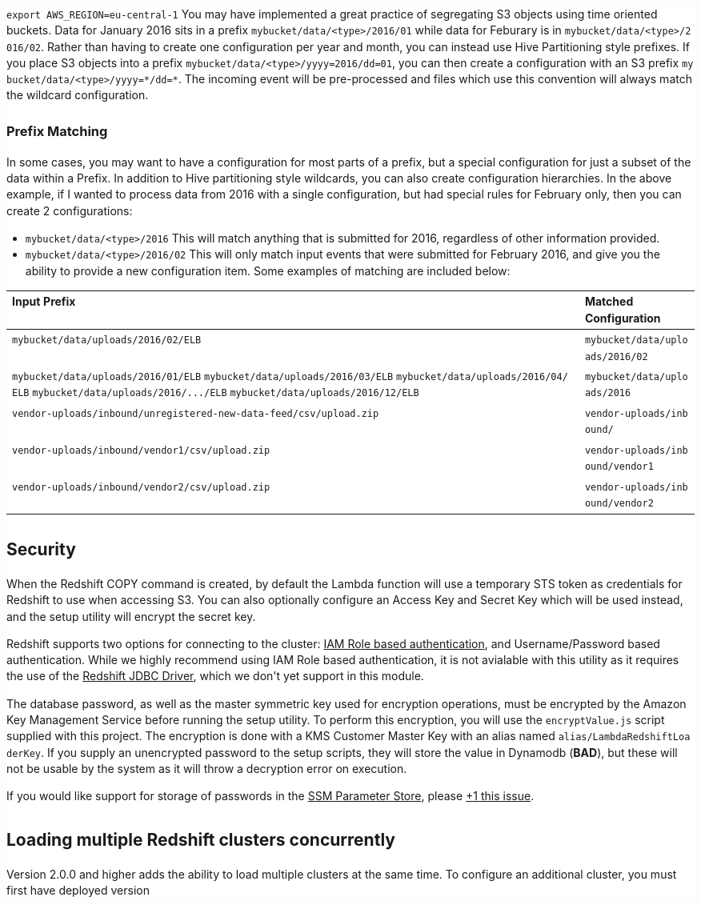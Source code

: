 ```export AWS_REGION=eu-central-1```
You may have implemented a great practice of segregating S3 objects using time oriented buckets. Data for January 2016 sits in a prefix ```mybucket/data/<type>/2016/01``` while data for Feburary is in ```mybucket/data/<type>/2016/02```. Rather than having to create one configuration per year and month, you can instead use Hive Partitioning style prefixes. If you place S3 objects into a prefix ```mybucket/data/<type>/yyyy=2016/dd=01```, you can then create a configuration with an S3 prefix ```mybucket/data/<type>/yyyy=*/dd=*```. The incoming event will be pre-processed and files which use this convention will always match the wildcard configuration.

### Prefix Matching

In some cases, you may want to have a configuration for most parts of a prefix, but a special configuration for just a subset of the data within a Prefix. In addition to Hive partitioning style wildcards, you can also create configuration hierarchies. In the above example, if I wanted to process data from 2016 with a single configuration, but had special rules for February only, then you can create 2 configurations:

* ```mybucket/data/<type>/2016``` This will match anything that is submitted for 2016, regardless of other information provided.
* ```mybucket/data/<type>/2016/02``` This will only match input events that were submitted for February 2016, and give you the ability to provide a new configuration item. Some examples of matching are included below:

| Input Prefix   | Matched Configuration    |
| :-----------   | :----------------------- |
| ```mybucket/data/uploads/2016/02/ELB``` | ```mybucket/data/uploads/2016/02``` |
| ```mybucket/data/uploads/2016/01/ELB``` ```mybucket/data/uploads/2016/03/ELB``` ```mybucket/data/uploads/2016/04/ELB``` ```mybucket/data/uploads/2016/.../ELB``` ```mybucket/data/uploads/2016/12/ELB``` | ```mybucket/data/uploads/2016``` |
| ```vendor-uploads/inbound/unregistered-new-data-feed/csv/upload.zip``` | ```vendor-uploads/inbound/``` |
| ```vendor-uploads/inbound/vendor1/csv/upload.zip``` | ```vendor-uploads/inbound/vendor1``` |
| ```vendor-uploads/inbound/vendor2/csv/upload.zip``` | ```vendor-uploads/inbound/vendor2``` |

## Security

When the Redshift COPY command is created, by default the Lambda function will use a
temporary STS token as credentials for Redshift to use when accessing S3. You can also optionally configure
an Access Key and Secret Key which will be used instead, and the setup utility will encrypt the secret key.

Redshift supports two options for connecting to the cluster: [IAM Role based authentication](https://docs.aws.amazon.com/redshift/latest/mgmt/generating-user-credentials.html), and Username/Password based authentication. While we highly recommend using IAM Role based authentication, it is not avialable with this utility as it requires the use of the [Redshift JDBC Driver](https://docs.aws.amazon.com/redshift/latest/mgmt/configure-jdbc-connection.html#download-jdbc-driver), which we don't yet support in this module.

The database password, as well as the master symmetric key used for encryption operations, must be encrypted by the Amazon Key Management Service before running the setup utility. To perform this encryption, you will use the `encryptValue.js` script supplied with this project. The encryption is done with a KMS Customer Master Key with an alias named `alias/LambdaRedshiftLoaderKey`. If you supply an unencrypted password to the setup scripts, they will store the value in Dynamodb (__BAD__), but these will not be usable by the system as it will throw a decryption error on execution.

If you would like support for storage of passwords in the [SSM Parameter Store](https://docs.aws.amazon.com/systems-manager/latest/userguide/systems-manager-paramstore.html), please [+1 this issue](https://github.com/awslabs/aws-lambda-redshift-loader/issues/178).

## Loading multiple Redshift clusters concurrently

Version 2.0.0 and higher adds the ability to load multiple clusters at the same time. To
configure an additional cluster, you must first have deployed version
```